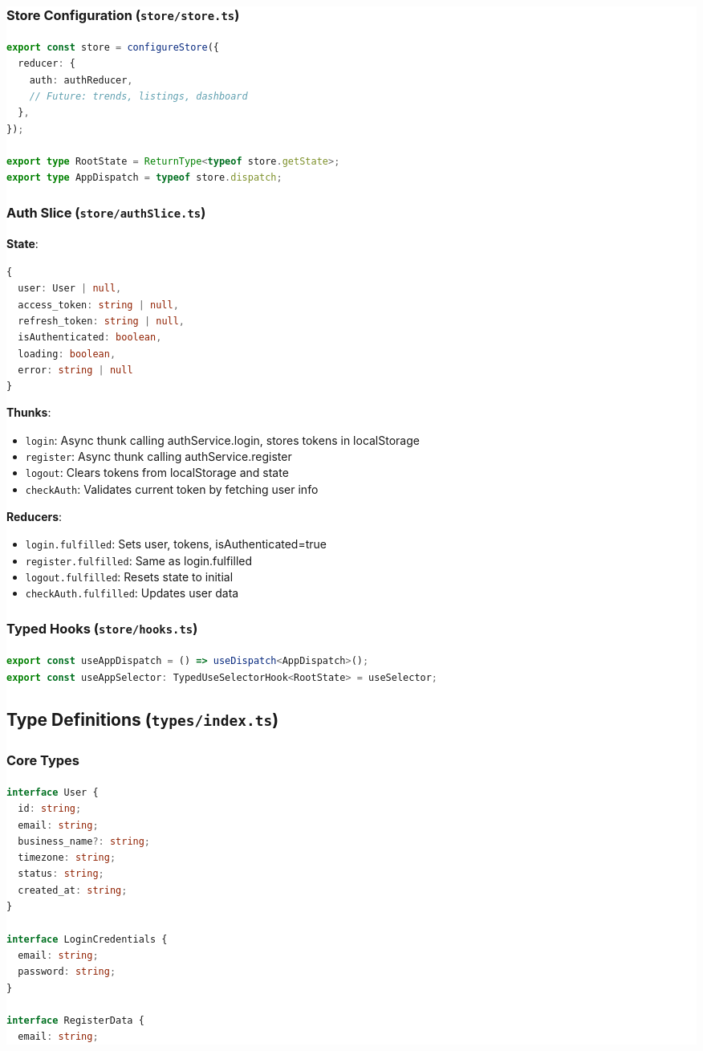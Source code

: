 ### Store Configuration (`store/store.ts`)
```typescript
export const store = configureStore({
  reducer: {
    auth: authReducer,
    // Future: trends, listings, dashboard
  },
});

export type RootState = ReturnType<typeof store.getState>;
export type AppDispatch = typeof store.dispatch;
```

### Auth Slice (`store/authSlice.ts`)
**State**:
```typescript
{
  user: User | null,
  access_token: string | null,
  refresh_token: string | null,
  isAuthenticated: boolean,
  loading: boolean,
  error: string | null
}
```

**Thunks**:
- `login`: Async thunk calling authService.login, stores tokens in localStorage
- `register`: Async thunk calling authService.register
- `logout`: Clears tokens from localStorage and state
- `checkAuth`: Validates current token by fetching user info

**Reducers**:
- `login.fulfilled`: Sets user, tokens, isAuthenticated=true
- `register.fulfilled`: Same as login.fulfilled
- `logout.fulfilled`: Resets state to initial
- `checkAuth.fulfilled`: Updates user data

### Typed Hooks (`store/hooks.ts`)
```typescript
export const useAppDispatch = () => useDispatch<AppDispatch>();
export const useAppSelector: TypedUseSelectorHook<RootState> = useSelector;
```

## Type Definitions (`types/index.ts`)

### Core Types
```typescript
interface User {
  id: string;
  email: string;
  business_name?: string;
  timezone: string;
  status: string;
  created_at: string;
}

interface LoginCredentials {
  email: string;
  password: string;
}

interface RegisterData {
  email: string;
```